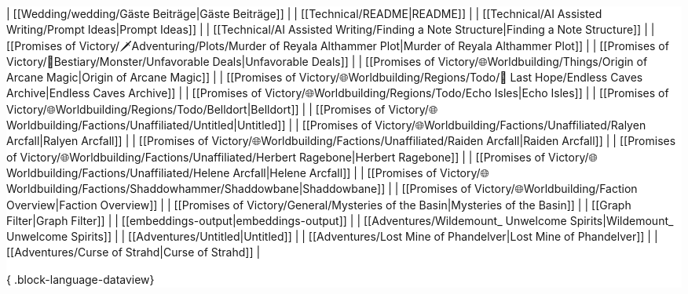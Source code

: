 | [[Wedding/wedding/Gäste Beiträge\|Gäste Beiträge]]                                                             |
| [[Technical/README\|README]]                                                                                   |
| [[Technical/AI Assisted Writing/Prompt Ideas\|Prompt Ideas]]                                                   |
| [[Technical/AI Assisted Writing/Finding a Note Structure\|Finding a Note Structure]]                           |
| [[Promises of Victory/🗡️Adventuring/Plots/Murder of Reyala Althammer Plot\|Murder of Reyala Althammer Plot]]  |
| [[Promises of Victory/🐻Bestiary/Monster/Unfavorable Deals\|Unfavorable Deals]]                                |
| [[Promises of Victory/🌐Worldbuilding/Things/Origin of Arcane Magic\|Origin of Arcane Magic]]                  |
| [[Promises of Victory/🌐Worldbuilding/Regions/Todo/🏰 Last Hope/Endless Caves Archive\|Endless Caves Archive]] |
| [[Promises of Victory/🌐Worldbuilding/Regions/Todo/Echo Isles\|Echo Isles]]                                    |
| [[Promises of Victory/🌐Worldbuilding/Regions/Todo/Belldort\|Belldort]]                                        |
| [[Promises of Victory/🌐Worldbuilding/Factions/Unaffiliated/Untitled\|Untitled]]                               |
| [[Promises of Victory/🌐Worldbuilding/Factions/Unaffiliated/Ralyen Arcfall\|Ralyen Arcfall]]                   |
| [[Promises of Victory/🌐Worldbuilding/Factions/Unaffiliated/Raiden Arcfall\|Raiden Arcfall]]                   |
| [[Promises of Victory/🌐Worldbuilding/Factions/Unaffiliated/Herbert Ragebone\|Herbert Ragebone]]               |
| [[Promises of Victory/🌐Worldbuilding/Factions/Unaffiliated/Helene Arcfall\|Helene Arcfall]]                   |
| [[Promises of Victory/🌐Worldbuilding/Factions/Shaddowhammer/Shaddowbane\|Shaddowbane]]                        |
| [[Promises of Victory/🌐Worldbuilding/Faction Overview\|Faction Overview]]                                     |
| [[Promises of Victory/General/Mysteries of the Basin\|Mysteries of the Basin]]                                 |
| [[Graph Filter\|Graph Filter]]                                                                                 |
| [[embeddings-output\|embeddings-output]]                                                                       |
| [[Adventures/Wildemount_ Unwelcome Spirits\|Wildemount_ Unwelcome Spirits]]                                    |
| [[Adventures/Untitled\|Untitled]]                                                                              |
| [[Adventures/Lost Mine of Phandelver\|Lost Mine of Phandelver]]                                                |
| [[Adventures/Curse of Strahd\|Curse of Strahd]]                                                                |

{ .block-language-dataview}

